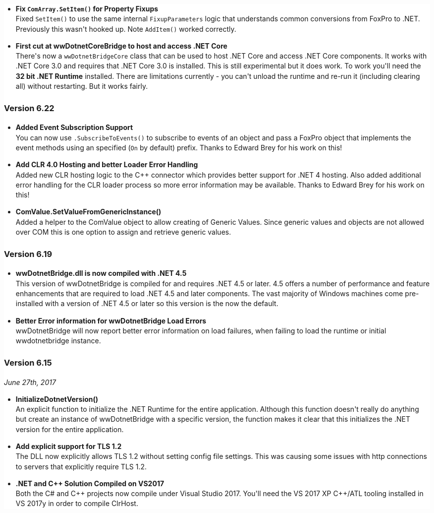 * **Fix `ComArray.SetItem()` for Property Fixups**  
Fixed `SetItem()` to use the same internal `FixupParameters` logic that understands common conversions from FoxPro to .NET. Previously this wasn't hooked up. Note `AddItem()` worked correctly.

* **First cut at wwDotnetCoreBridge to host and access .NET Core**  
There's now a `wwDotnetBridgeCore` class that can be used to host .NET Core and access .NET Core components. It works with .NET Core 3.0 and requires that .NET Core 3.0 is installed.  This is still experimental but it does work. To work you'll need the **32 bit .NET Runtime** installed. There are limitations currently - you can't unload the runtime and re-run it (including clearing all) without restarting. But it works fairly.

### Version 6.22

* **Added Event Subscription Support**  
You can now use `.SubscribeToEvents()` to subscribe to events of an object and pass a FoxPro object that implements the event methods using an specified (`On` by default) prefix. Thanks to Edward Brey for his work on this!

* **Add CLR 4.0 Hosting and better Loader Error Handling**  
Added new CLR hosting logic to the C++ connector which provides better support for .NET 4 hosting. Also added additional error handling for the CLR loader process so more error information may be available. Thanks to Edward Brey for his work on this!

* **ComValue.SetValueFromGenericInstance()**  
Added a helper to the ComValue object to allow creating of Generic Values. Since generic values and objects are not allowed over COM this is one option to assign and retrieve generic values.


### Version 6.19

* **wwDotnetBridge.dll is now compiled with .NET 4.5**  
This version of wwDotnetBridge is compiled for and requires .NET 4.5 or later. 4.5 offers a number of performance and feature enhancements that are required to load .NET 4.5 and later components. The vast majority of Windows machines come pre-installed with a version of .NET 4.5 or later so this version is the now the default.

* **Better Error information for wwDotnetBridge Load Errors**  
wwDotnetBridge will now report better error information on load failures, when failing to load the runtime or initial wwdotnetbridge instance.

### Version 6.15
*June 27th, 2017*

* **InitializeDotnetVersion()**  
An explicit function to initialize the .NET Runtime for the entire application. Although this function doesn't really do anything but create an instance of wwDotnetBridge with a specific version, the function makes it clear that this initializes the .NET version for the entire application.

* **Add explicit support for TLS 1.2**  
The DLL now explicitly allows TLS 1.2 without setting config file settings. This was causing some issues with http connections to servers that explicitly require TLS 1.2.

* **.NET and C++ Solution Compiled on VS2017**   
Both the C# and C++ projects now compile under Visual Studio 2017. You'll need the VS 2017 XP C++/ATL tooling installed in VS 2017y in order to compile ClrHost.
